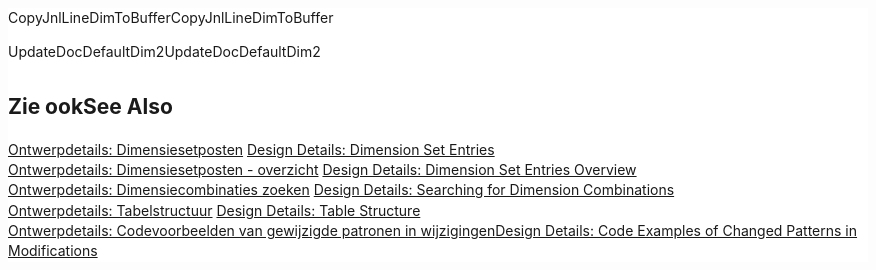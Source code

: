  <span data-ttu-id="2b55e-205">CopyJnlLineDimToBuffer</span><span class="sxs-lookup"><span data-stu-id="2b55e-205">CopyJnlLineDimToBuffer</span></span>  

 <span data-ttu-id="2b55e-206">UpdateDocDefaultDim2</span><span class="sxs-lookup"><span data-stu-id="2b55e-206">UpdateDocDefaultDim2</span></span>  

## <a name="see-also"></a><span data-ttu-id="2b55e-207">Zie ook</span><span class="sxs-lookup"><span data-stu-id="2b55e-207">See Also</span></span>
 <span data-ttu-id="2b55e-208">[Ontwerpdetails: Dimensiesetposten](design-details-dimension-set-entries.md) </span><span class="sxs-lookup"><span data-stu-id="2b55e-208">[Design Details: Dimension Set Entries](design-details-dimension-set-entries.md) </span></span>  
 <span data-ttu-id="2b55e-209">[Ontwerpdetails: Dimensiesetposten - overzicht](design-details-dimension-set-entries-overview.md) </span><span class="sxs-lookup"><span data-stu-id="2b55e-209">[Design Details: Dimension Set Entries Overview](design-details-dimension-set-entries-overview.md) </span></span>  
 <span data-ttu-id="2b55e-210">[Ontwerpdetails: Dimensiecombinaties zoeken](design-details-searching-for-dimension-combinations.md) </span><span class="sxs-lookup"><span data-stu-id="2b55e-210">[Design Details: Searching for Dimension Combinations](design-details-searching-for-dimension-combinations.md) </span></span>  
 <span data-ttu-id="2b55e-211">[Ontwerpdetails: Tabelstructuur](design-details-table-structure.md) </span><span class="sxs-lookup"><span data-stu-id="2b55e-211">[Design Details: Table Structure](design-details-table-structure.md) </span></span>  
 [<span data-ttu-id="2b55e-212">Ontwerpdetails: Codevoorbeelden van gewijzigde patronen in wijzigingen</span><span class="sxs-lookup"><span data-stu-id="2b55e-212">Design Details: Code Examples of Changed Patterns in Modifications</span></span>](design-details-code-examples-of-changed-patterns-in-modifications.md)
